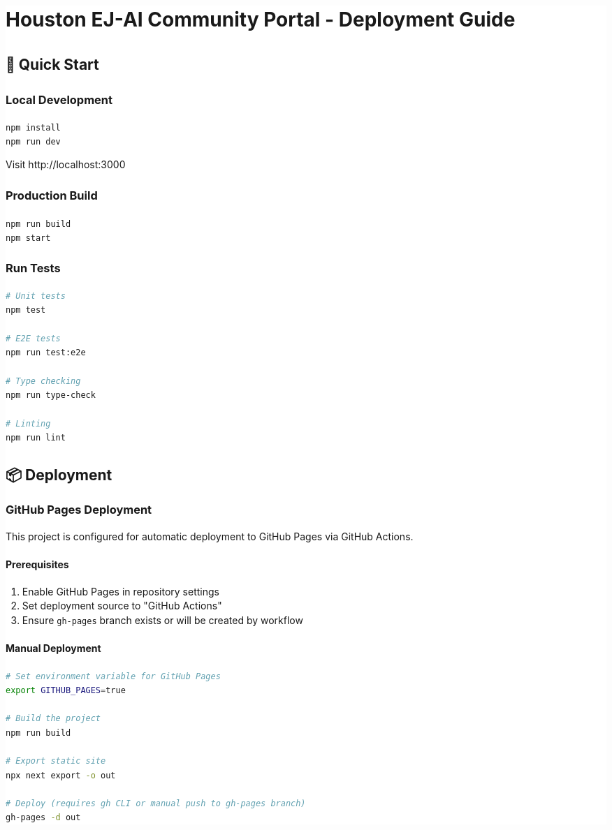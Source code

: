 # Houston EJ-AI Community Portal - Deployment Guide

## 🚀 Quick Start

### Local Development
```bash
npm install
npm run dev
```
Visit http://localhost:3000

### Production Build
```bash
npm run build
npm start
```

### Run Tests
```bash
# Unit tests
npm test

# E2E tests
npm run test:e2e

# Type checking
npm run type-check

# Linting
npm run lint
```

## 📦 Deployment

### GitHub Pages Deployment

This project is configured for automatic deployment to GitHub Pages via GitHub Actions.

#### Prerequisites
1. Enable GitHub Pages in repository settings
2. Set deployment source to "GitHub Actions"
3. Ensure `gh-pages` branch exists or will be created by workflow

#### Manual Deployment
```bash
# Set environment variable for GitHub Pages
export GITHUB_PAGES=true

# Build the project
npm run build

# Export static site
npx next export -o out

# Deploy (requires gh CLI or manual push to gh-pages branch)
gh-pages -d out
```
